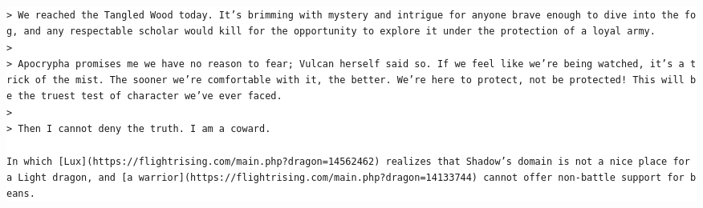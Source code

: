 	> We reached the Tangled Wood today. It’s brimming with mystery and intrigue for anyone brave enough to dive into the fog, and any respectable scholar would kill for the opportunity to explore it under the protection of a loyal army.
	>
	> Apocrypha promises me we have no reason to fear; Vulcan herself said so. If we feel like we’re being watched, it’s a trick of the mist. The sooner we’re comfortable with it, the better. We’re here to protect, not be protected! This will be the truest test of character we’ve ever faced.
	>
	> Then I cannot deny the truth. I am a coward.

	In which [Lux](https://flightrising.com/main.php?dragon=14562462) realizes that Shadow’s domain is not a nice place for a Light dragon, and [a warrior](https://flightrising.com/main.php?dragon=14133744) cannot offer non-battle support for beans.